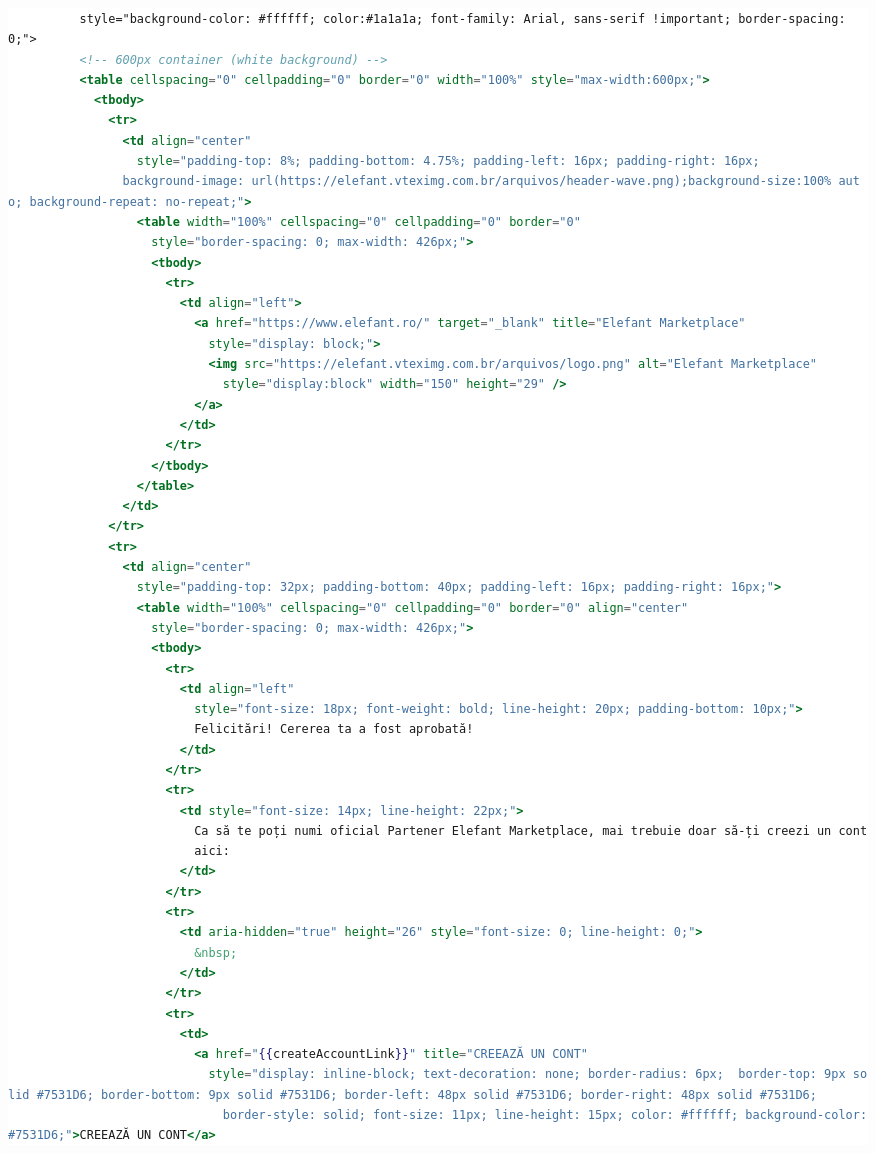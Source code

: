 ```handlebars
          style="background-color: #ffffff; color:#1a1a1a; font-family: Arial, sans-serif !important; border-spacing: 0;">
          <!-- 600px container (white background) -->
          <table cellspacing="0" cellpadding="0" border="0" width="100%" style="max-width:600px;">
            <tbody>
              <tr>
                <td align="center"
                  style="padding-top: 8%; padding-bottom: 4.75%; padding-left: 16px; padding-right: 16px;
                background-image: url(https://elefant.vteximg.com.br/arquivos/header-wave.png);background-size:100% auto; background-repeat: no-repeat;">
                  <table width="100%" cellspacing="0" cellpadding="0" border="0"
                    style="border-spacing: 0; max-width: 426px;">
                    <tbody>
                      <tr>
                        <td align="left">
                          <a href="https://www.elefant.ro/" target="_blank" title="Elefant Marketplace"
                            style="display: block;">
                            <img src="https://elefant.vteximg.com.br/arquivos/logo.png" alt="Elefant Marketplace"
                              style="display:block" width="150" height="29" />
                          </a>
                        </td>
                      </tr>
                    </tbody>
                  </table>
                </td>
              </tr>
              <tr>
                <td align="center"
                  style="padding-top: 32px; padding-bottom: 40px; padding-left: 16px; padding-right: 16px;">
                  <table width="100%" cellspacing="0" cellpadding="0" border="0" align="center"
                    style="border-spacing: 0; max-width: 426px;">
                    <tbody>
                      <tr>
                        <td align="left"
                          style="font-size: 18px; font-weight: bold; line-height: 20px; padding-bottom: 10px;">
                          Felicitări! Cererea ta a fost aprobată!
                        </td>
                      </tr>
                      <tr>
                        <td style="font-size: 14px; line-height: 22px;">
                          Ca să te poți numi oficial Partener Elefant Marketplace, mai trebuie doar să-ți creezi un cont
                          aici:
                        </td>
                      </tr>
                      <tr>
                        <td aria-hidden="true" height="26" style="font-size: 0; line-height: 0;">
                          &nbsp;
                        </td>
                      </tr>
                      <tr>
                        <td>
                          <a href="{{createAccountLink}}" title="CREEAZĂ UN CONT"
                            style="display: inline-block; text-decoration: none; border-radius: 6px;  border-top: 9px solid #7531D6; border-bottom: 9px solid #7531D6; border-left: 48px solid #7531D6; border-right: 48px solid #7531D6;
                              border-style: solid; font-size: 11px; line-height: 15px; color: #ffffff; background-color: #7531D6;">CREEAZĂ UN CONT</a>
```
